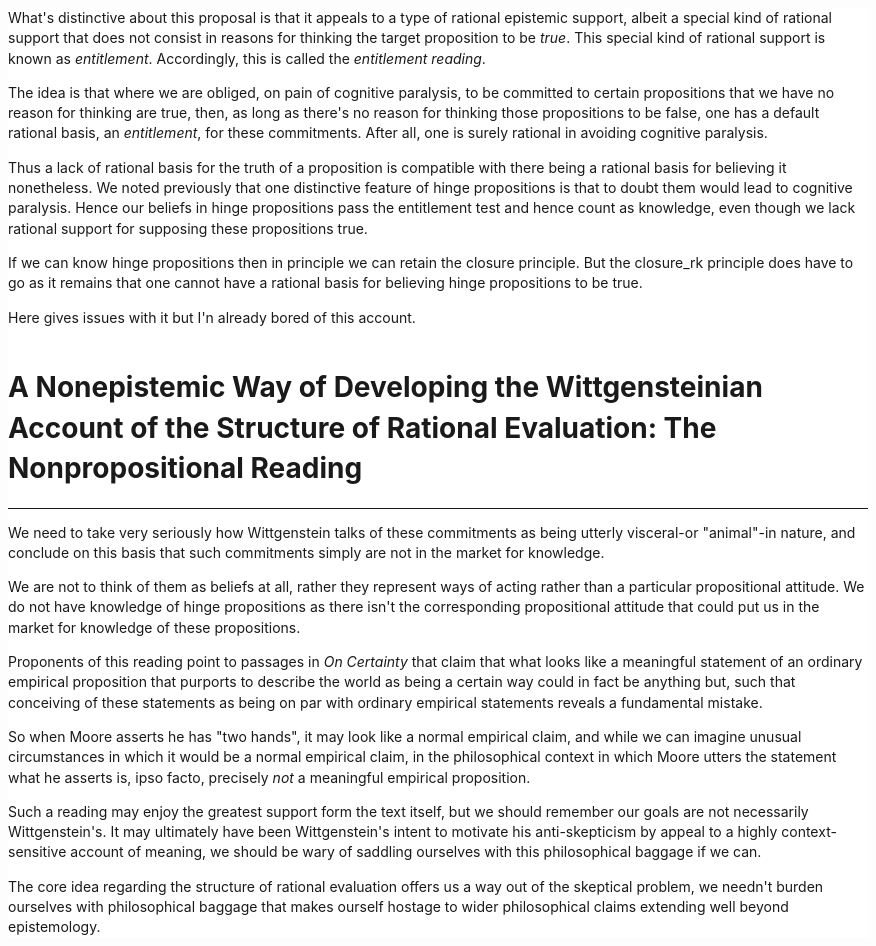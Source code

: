 What's distinctive about this proposal is that it appeals to a type of rational epistemic support, albeit a special kind of rational support that does not consist in reasons for thinking the target proposition to be *true*. This special kind of rational support is known as *entitlement*. Accordingly, this is called the *entitlement reading*.

The idea is that where we are obliged, on pain of cognitive paralysis, to be committed to certain propositions that we have no reason for thinking are true, then, as long as there's no reason for thinking those propositions to be false, one has a default rational basis, an *entitlement*, for these commitments. After all, one is surely rational in avoiding cognitive paralysis.

Thus a lack of rational basis for the truth of a proposition is compatible with there being a rational basis for believing it nonetheless. We noted previously that one distinctive feature of hinge propositions is that to doubt them would lead to cognitive paralysis. Hence our beliefs in hinge propositions pass the entitlement test and hence count as knowledge, even though we lack rational support for supposing these propositions true.

If we can know hinge propositions then in principle we can retain the closure principle.   But the closure_rk principle does have to go as it remains that one cannot have a rational basis for believing hinge propositions to be true.

Here gives issues with it but I'n already bored of this account.

# A Nonepistemic Way of Developing the Wittgensteinian Account of the Structure of Rational Evaluation: The Nonpropositional Reading
---
We need to take very seriously how Wittgenstein talks of these commitments as being utterly visceral-or "animal"-in nature, and conclude on this basis that such commitments simply are not in the market for knowledge.

We are not to think of them as beliefs at all, rather they represent ways of acting rather than a particular propositional attitude. We do not have knowledge of hinge propositions as there isn't the corresponding propositional attitude that could put us in the market for knowledge of these propositions.

Proponents of this reading point to passages in *On Certainty* that claim that what looks like a meaningful statement of an ordinary empirical proposition that purports to describe the world as being a certain way could in fact be anything but, such that conceiving of these statements as being on par with ordinary empirical statements reveals a fundamental mistake.

So when Moore asserts he has "two hands", it may look like a normal empirical claim, and while we can imagine unusual circumstances in which it would be a normal empirical claim, in the philosophical context in which Moore utters the statement what he asserts is, ipso facto, precisely *not* a meaningful empirical proposition.

Such a reading may enjoy the greatest support form the text itself, but we should remember our goals are not necessarily Wittgenstein's. It may ultimately have been Wittgenstein's intent to motivate his anti-skepticism by appeal to a highly context-sensitive account of meaning, we should be wary of saddling ourselves with this philosophical baggage if we can.

The core idea regarding the structure of rational evaluation offers us a way out of the skeptical problem, we needn't burden ourselves with philosophical baggage that makes ourself hostage to wider philosophical claims extending well beyond epistemology.
